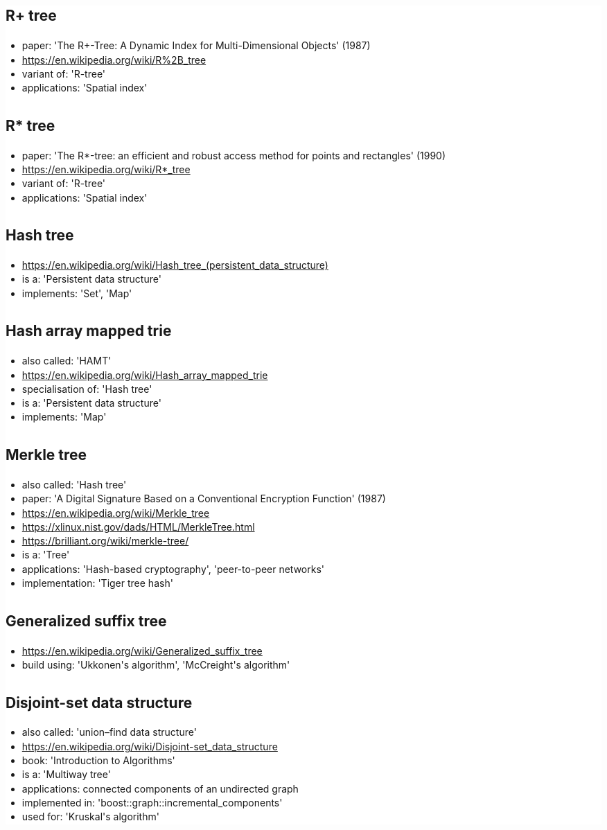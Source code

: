 ## R+ tree
- paper: 'The R+-Tree: A Dynamic Index for Multi-Dimensional Objects' (1987)
- https://en.wikipedia.org/wiki/R%2B_tree
- variant of: 'R-tree'
- applications: 'Spatial index'

## R* tree
- paper: 'The R*-tree: an efficient and robust access method for points and rectangles' (1990)
- https://en.wikipedia.org/wiki/R*_tree
- variant of: 'R-tree'
- applications: 'Spatial index'

## Hash tree
- https://en.wikipedia.org/wiki/Hash_tree_(persistent_data_structure)
- is a: 'Persistent data structure'
- implements: 'Set', 'Map'

## Hash array mapped trie
- also called: 'HAMT'
- https://en.wikipedia.org/wiki/Hash_array_mapped_trie
- specialisation of: 'Hash tree'
- is a: 'Persistent data structure'
- implements: 'Map'

## Merkle tree
- also called: 'Hash tree'
- paper: 'A Digital Signature Based on a Conventional Encryption Function' (1987)
- https://en.wikipedia.org/wiki/Merkle_tree
- https://xlinux.nist.gov/dads/HTML/MerkleTree.html
- https://brilliant.org/wiki/merkle-tree/
- is a: 'Tree'
- applications: 'Hash-based cryptography', 'peer-to-peer networks'
- implementation: 'Tiger tree hash'

## Generalized suffix tree
- https://en.wikipedia.org/wiki/Generalized_suffix_tree
- build using: 'Ukkonen's algorithm', 'McCreight's algorithm'

## Disjoint-set data structure
- also called: 'union–find data structure'
- https://en.wikipedia.org/wiki/Disjoint-set_data_structure
- book: 'Introduction to Algorithms'
- is a: 'Multiway tree'
- applications: connected components of an undirected graph
- implemented in: 'boost::graph::incremental_components'
- used for: 'Kruskal's algorithm'
